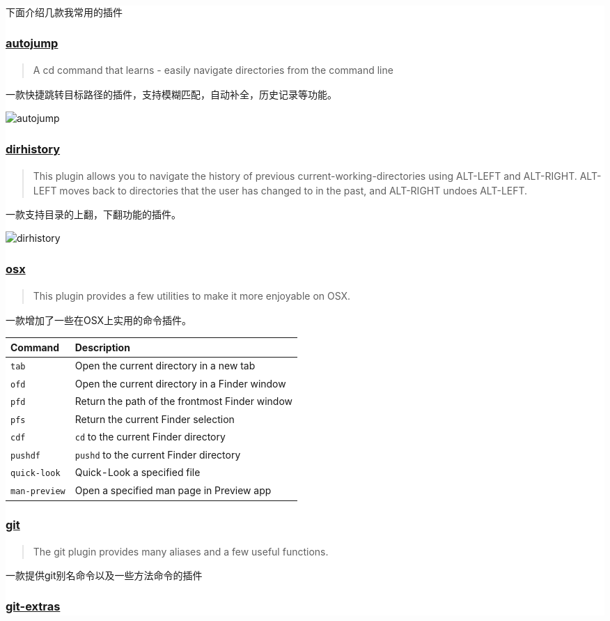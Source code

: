 下面介绍几款我常用的插件

### [autojump](https://github.com/wting/autojump)
> A cd command that learns - easily navigate directories from the command line

一款快捷跳转目标路径的插件，支持模糊匹配，自动补全，历史记录等功能。

![autojump](/image/blog/make-beauty-and-productify-terminal-part2/5EF9E1CDFEF91CFDD426CBD029F36730.gif)

### [dirhistory](https://github.com/robbyrussell/oh-my-zsh/wiki/Plugins#dirhistory)
> This plugin allows you to navigate the history of previous current-working-directories using ALT-LEFT and ALT-RIGHT. ALT-LEFT moves back to directories that the user has changed to in the past, and ALT-RIGHT undoes ALT-LEFT.

一款支持目录的上翻，下翻功能的插件。

![dirhistory](/image/blog/make-beauty-and-productify-terminal-part2/B046659B5B18FD6D356B18F4F089ADC6.gif)

### [osx](https://github.com/robbyrussell/oh-my-zsh/tree/master/plugins/osx)
> This plugin provides a few utilities to make it more enjoyable on OSX.

一款增加了一些在OSX上实用的命令插件。


| Command       | Description                                    |
|:--------------|:-----------------------------------------------|
| `tab`         | Open the current directory in a new tab        |
| `ofd`         | Open the current directory in a Finder window  |
| `pfd`         | Return the path of the frontmost Finder window |
| `pfs`         | Return the current Finder selection            |
| `cdf`         | `cd` to the current Finder directory           |
| `pushdf`      | `pushd` to the current Finder directory        |
| `quick-look`  | Quick-Look a specified file                    |
| `man-preview` | Open a specified man page in Preview app       |


### [git](https://github.com/robbyrussell/oh-my-zsh/wiki/Plugin:git)
> The git plugin provides many aliases and a few useful functions.

一款提供git别名命令以及一些方法命令的插件


### [git-extras](https://github.com/robbyrussell/oh-my-zsh/wiki/Plugins#git-extras)
